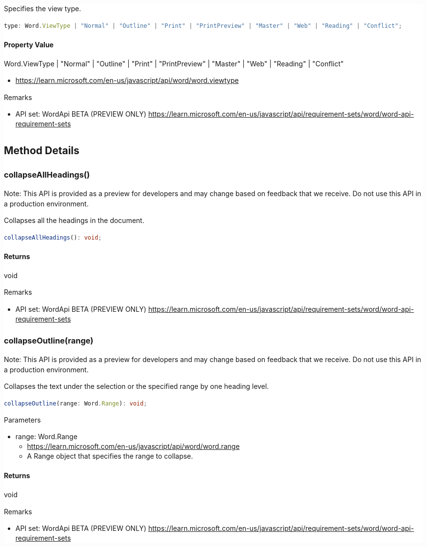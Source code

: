 Specifies the view type.

```typescript
type: Word.ViewType | "Normal" | "Outline" | "Print" | "PrintPreview" | "Master" | "Web" | "Reading" | "Conflict";
```

#### Property Value
Word.ViewType | "Normal" | "Outline" | "Print" | "PrintPreview" | "Master" | "Web" | "Reading" | "Conflict"
- https://learn.microsoft.com/en-us/javascript/api/word/word.viewtype

Remarks
- API set: WordApi BETA (PREVIEW ONLY)
  https://learn.microsoft.com/en-us/javascript/api/requirement-sets/word/word-api-requirement-sets

## Method Details

### collapseAllHeadings()

Note: This API is provided as a preview for developers and may change based on feedback that we receive. Do not use this API in a production environment.

Collapses all the headings in the document.

```typescript
collapseAllHeadings(): void;
```

#### Returns
void

Remarks
- API set: WordApi BETA (PREVIEW ONLY)
  https://learn.microsoft.com/en-us/javascript/api/requirement-sets/word/word-api-requirement-sets

### collapseOutline(range)

Note: This API is provided as a preview for developers and may change based on feedback that we receive. Do not use this API in a production environment.

Collapses the text under the selection or the specified range by one heading level.

```typescript
collapseOutline(range: Word.Range): void;
```

Parameters
- range: Word.Range
  - https://learn.microsoft.com/en-us/javascript/api/word/word.range
  - A Range object that specifies the range to collapse.

#### Returns
void

Remarks
- API set: WordApi BETA (PREVIEW ONLY)
  https://learn.microsoft.com/en-us/javascript/api/requirement-sets/word/word-api-requirement-sets
